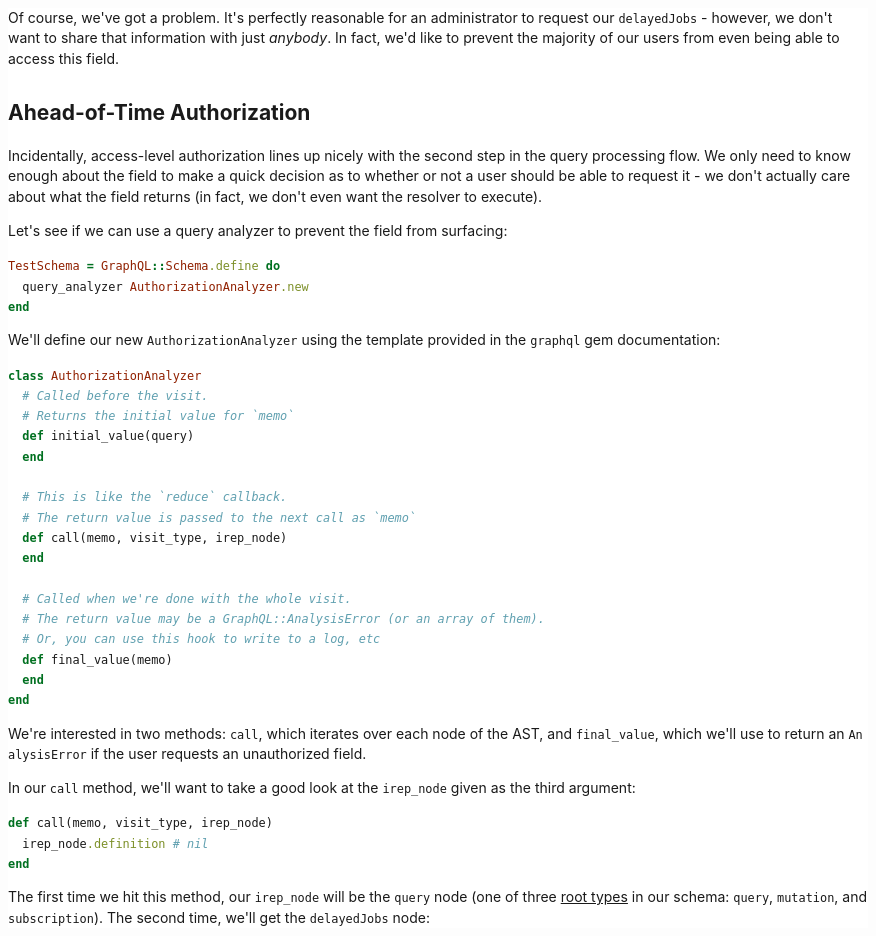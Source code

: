 Of course, we've got a problem. It's perfectly reasonable for an administrator to request our `delayedJobs` - however, we don't want to share that information with just *anybody*. In fact, we'd like to prevent the majority of our users from even being able to access this field.

## Ahead-of-Time Authorization
Incidentally, access-level authorization lines up nicely with the second step in the query processing flow. We only need to know enough about the field to make a quick decision as to whether or not a user should be able to request it - we don't actually care about what the field returns (in fact, we don't even want the resolver to execute).

Let's see if we can use a query analyzer to prevent the field from surfacing:

```ruby
TestSchema = GraphQL::Schema.define do
  query_analyzer AuthorizationAnalyzer.new
end
```

We'll define our new `AuthorizationAnalyzer` using the template provided in the `graphql` gem documentation:

```ruby
class AuthorizationAnalyzer
  # Called before the visit.
  # Returns the initial value for `memo`
  def initial_value(query)
  end

  # This is like the `reduce` callback.
  # The return value is passed to the next call as `memo`
  def call(memo, visit_type, irep_node)
  end

  # Called when we're done with the whole visit.
  # The return value may be a GraphQL::AnalysisError (or an array of them).
  # Or, you can use this hook to write to a log, etc
  def final_value(memo)
  end
end
```

We're interested in two methods: `call`, which iterates over each node of the AST, and `final_value`, which we'll use to return an `AnalysisError` if the user requests an unauthorized field.

In our `call` method, we'll want to take a good look at the `irep_node` given as the third argument:

```ruby
def call(memo, visit_type, irep_node)
  irep_node.definition # nil
end
```

The first time we hit this method, our `irep_node` will be the `query` node (one of three [root types](http://graphql.org/learn/execution/#root-fields-resolvers) in our schema: `query`, `mutation`, and `subscription`). The second time, we'll get the `delayedJobs` node:
